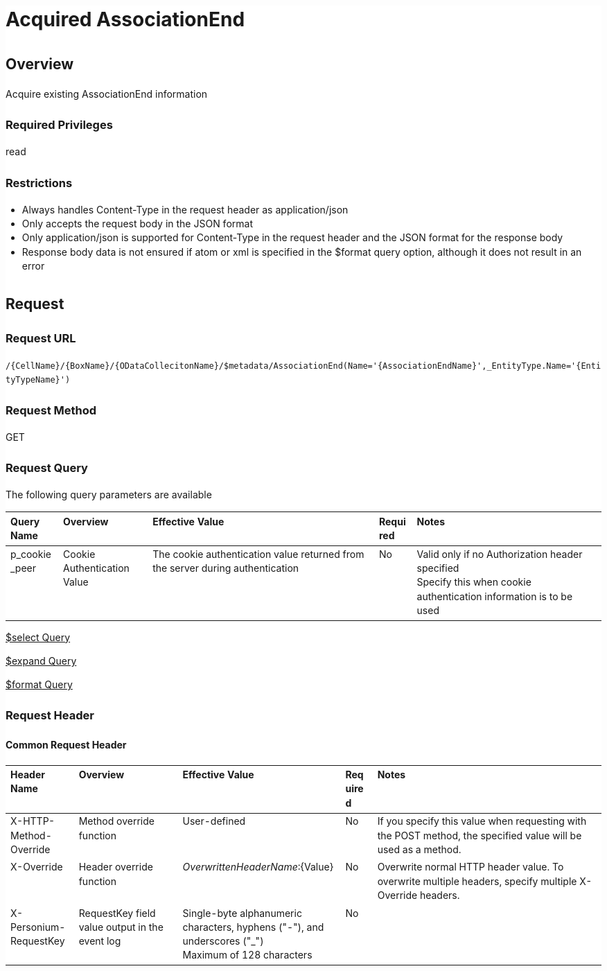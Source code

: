 # Acquired AssociationEnd

## Overview

Acquire existing AssociationEnd information

### Required Privileges

read

### Restrictions

* Always handles Content-Type in the request header as application/json
* Only accepts the request body in the JSON format
* Only application/json is supported for Content-Type in the request header and the JSON format for the response body
* Response body data is not ensured if atom or xml is specified in the $format query option, although it does not result in an error


## Request

### Request URL

```
/{CellName}/{BoxName}/{ODataCollecitonName}/$metadata/AssociationEnd(Name='{AssociationEndName}',_EntityType.Name='{EntityTypeName}')
```

### Request Method

GET

### Request Query

The following query parameters are available

|Query Name|Overview|Effective Value|Required|Notes|
|:--|:--|:--|:--|:--|
|p_cookie_peer|Cookie Authentication Value|The cookie authentication value returned from the server during authentication|No|Valid only if no Authorization header specified<br>Specify this when cookie authentication information is to be used|

[$select  Query](406_Select_Query.md)

[$expand  Query](405_Expand_Query.md)

[$format  Query](404_Format_Query.md)

### Request Header

#### Common Request Header

|Header Name|Overview|Effective Value|Required|Notes|
|:--|:--|:--|:--|:--|
|X-HTTP-Method-Override|Method override function|User-defined|No|If you specify this value when requesting with the POST method, the specified value will be used as a method.|
|X-Override|Header override function|${OverwrittenHeaderName}:${Value}|No|Overwrite normal HTTP header value. To overwrite multiple headers, specify multiple X-Override headers.|
|X-Personium-RequestKey|RequestKey field value output in the event log|Single-byte alphanumeric characters, hyphens ("-"), and underscores ("_")<br>Maximum of 128 characters|No||

